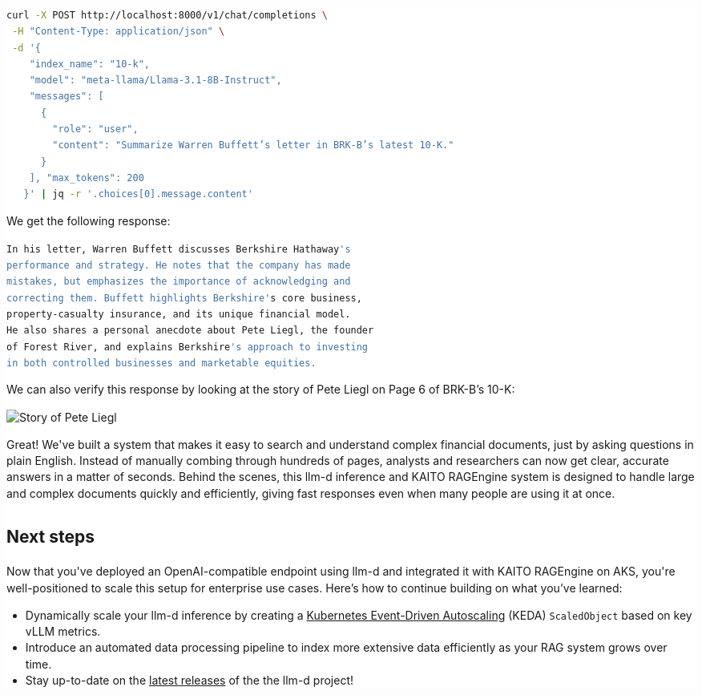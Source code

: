 ```bash
curl -X POST http://localhost:8000/v1/chat/completions \
 -H "Content-Type: application/json" \
 -d '{
    "index_name": "10-k",
    "model": "meta-llama/Llama-3.1-8B-Instruct",
    "messages": [
      {
        "role": "user",
        "content": "Summarize Warren Buffett’s letter in BRK-B’s latest 10-K."
      }
    ], "max_tokens": 200
   }' | jq -r '.choices[0].message.content'
```

We get the following response:

```bash
In his letter, Warren Buffett discusses Berkshire Hathaway's
performance and strategy. He notes that the company has made
mistakes, but emphasizes the importance of acknowledging and
correcting them. Buffett highlights Berkshire's core business,
property-casualty insurance, and its unique financial model.
He also shares a personal anecdote about Pete Liegl, the founder
of Forest River, and explains Berkshire's approach to investing
in both controlled businesses and marketable equities.
```

We can also verify this response by looking at the story of
Pete Liegl on Page 6 of BRK-B’s 10-K:

![Story of Pete Liegl](/assets/images/pair-llmd-and-rag-on-aks/BRK-Pete-Liegl-story.png)

Great! We've built a system that makes it easy to search and understand complex
financial documents, just by asking questions in plain English. Instead of
manually combing through hundreds of pages, analysts and researchers can now
get clear, accurate answers in a matter of seconds. Behind the scenes, this
llm-d inference and KAITO RAGEngine system is designed to handle large and
complex documents quickly and efficiently, giving fast responses even when
many people are using it at once.

## Next steps

Now that you've deployed an OpenAI-compatible endpoint using llm-d and
integrated it with KAITO RAGEngine on AKS, you're well-positioned to scale
this setup for enterprise use cases. Here’s how to continue building on
what you’ve learned:

* Dynamically scale your llm-d inference by creating a
[Kubernetes Event-Driven Autoscaling](https://keda.sh/)
(KEDA) `ScaledObject` based on key vLLM metrics.
* Introduce an automated data processing pipeline to index
more extensive data efficiently as your RAG system grows over time.
* Stay up-to-date on the [latest
releases](https://github.com/llm-d/llm-d/releases) of the the llm-d project!
